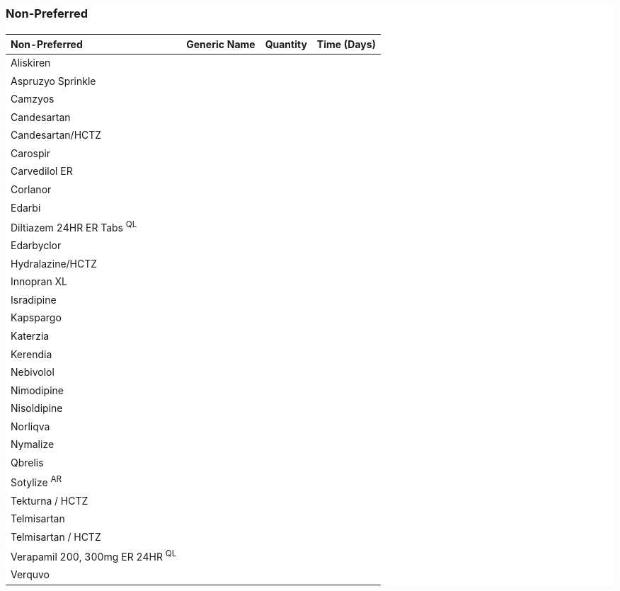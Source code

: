 ### Non-Preferred

| Non-Preferred                              | Generic Name | Quantity | Time (Days) |
| :----------------------------------------- | :----------- | :------: | :---------: |
| Aliskiren                                  |              |          |             |
| Aspruzyo Sprinkle                          |              |          |             |
| Camzyos                                    |              |          |             |
| Candesartan                                |              |          |             |
| Candesartan/HCTZ                           |              |          |             |
| Carospir                                   |              |          |             |
| Carvedilol ER                              |              |          |             |
| Corlanor                                   |              |          |             |
| Edarbi                                     |              |          |             |
| Diltiazem 24HR ER Tabs <sup>QL</sup>       |              |          |             |
| Edarbyclor                                 |              |          |             |
| Hydralazine/HCTZ                           |              |          |             |
| Innopran XL                                |              |          |             |
| Isradipine                                 |              |          |             |
| Kapspargo                                  |              |          |             |
| Katerzia                                   |              |          |             |
| Kerendia                                   |              |          |             |
| Nebivolol                                  |              |          |             |
| Nimodipine                                 |              |          |             |
| Nisoldipine                                |              |          |             |
| Norliqva                                   |              |          |             |
| Nymalize                                   |              |          |             |
| Qbrelis                                    |              |          |             |
| Sotylize <sup>AR</sup>                     |              |          |             |
| Tekturna / HCTZ                            |              |          |             |
| Telmisartan                                |              |          |             |
| Telmisartan / HCTZ                         |              |          |             |
| Verapamil 200, 300mg ER 24HR <sup>QL</sup> |              |          |             |
| Verquvo                                    |              |          |             |
